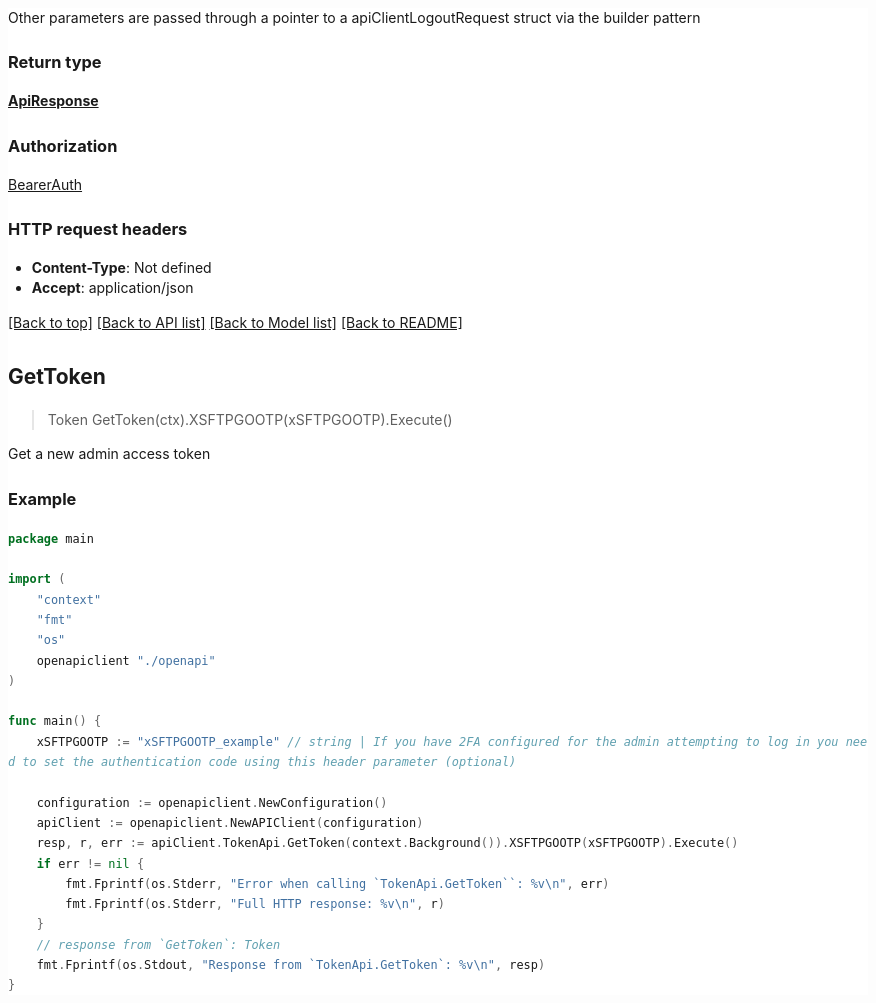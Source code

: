 Other parameters are passed through a pointer to a apiClientLogoutRequest struct via the builder pattern


### Return type

[**ApiResponse**](ApiResponse.md)

### Authorization

[BearerAuth](../README.md#BearerAuth)

### HTTP request headers

- **Content-Type**: Not defined
- **Accept**: application/json

[[Back to top]](#) [[Back to API list]](../README.md#documentation-for-api-endpoints)
[[Back to Model list]](../README.md#documentation-for-models)
[[Back to README]](../README.md)


## GetToken

> Token GetToken(ctx).XSFTPGOOTP(xSFTPGOOTP).Execute()

Get a new admin access token



### Example

```go
package main

import (
    "context"
    "fmt"
    "os"
    openapiclient "./openapi"
)

func main() {
    xSFTPGOOTP := "xSFTPGOOTP_example" // string | If you have 2FA configured for the admin attempting to log in you need to set the authentication code using this header parameter (optional)

    configuration := openapiclient.NewConfiguration()
    apiClient := openapiclient.NewAPIClient(configuration)
    resp, r, err := apiClient.TokenApi.GetToken(context.Background()).XSFTPGOOTP(xSFTPGOOTP).Execute()
    if err != nil {
        fmt.Fprintf(os.Stderr, "Error when calling `TokenApi.GetToken``: %v\n", err)
        fmt.Fprintf(os.Stderr, "Full HTTP response: %v\n", r)
    }
    // response from `GetToken`: Token
    fmt.Fprintf(os.Stdout, "Response from `TokenApi.GetToken`: %v\n", resp)
}
```
